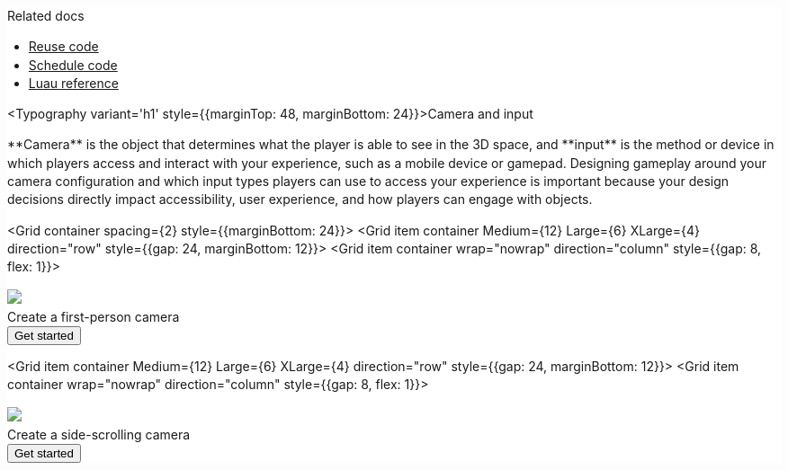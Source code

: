 <BaseAccordion>
<AccordionSummary>

<Typography variant="h5">Related docs</Typography>
</AccordionSummary>
<AccordionDetails>

- [Reuse code](../../scripting/module.md)
- [Schedule code](../../scripting/scheduler.md)
- [Luau reference](../../luau/index.md)

</AccordionDetails>
</BaseAccordion>

<Typography variant='h1' style={{marginTop: 48, marginBottom: 24}}>Camera and input</Typography>

<div style={{marginBottom: 24}}>
**Camera** is the object that determines what the player is able to see in the 3D space, and **input** is the method or device in which players access and interact with your experience, such as a mobile device or gamepad. Designing gameplay around your camera configuration and which input types players can use to access your experience is important because your design decisions directly impact accessibility, user experience, and how players can engage with objects.
</div>

<Grid container spacing={2} style={{marginBottom: 24}}>
 <Grid item container Medium={12} Large={6} XLarge={4} direction="row" style={{gap: 24, marginBottom: 12}}>
 <Grid item container wrap="nowrap" direction="column" style={{gap: 8, flex: 1}}>
 <div class="container"
 style={{position: "relative", paddingBottom: "56.25%", height: 0}}>
 <img src="../../assets/tutorials/UCT-Overview/First-Person-Camera.png" />
 </div>
   <Typography variant='body1' >Create a first-person camera </Typography>
     <div style={{marginTop:16}}>
       <a underline="none" href="./input-and-camera/control-the-users-camera.md#create-a-first-person-camera">
       <Button variant="contained" color="secondary" size='large'
       style={{marginRight:8, alignSelf: 'flex-start'}}>Get started</Button>
       </a>
     </div>
 </Grid>
 </Grid>

 <Grid item container Medium={12} Large={6} XLarge={4} direction="row" style={{gap: 24, marginBottom: 12}}>
 <Grid item container wrap="nowrap" direction="column" style={{gap: 8, flex: 1}}>
 <div class="container"
 style={{position: "relative", paddingBottom: "56.25%", height: 0}}>
 <img src="../../assets/tutorials/UCT-Overview/Side-Scrolling-Camera.png" />
 </div>
   <Typography variant='body1' >Create a side-scrolling camera</Typography>
     <div style={{marginTop:16}}>
       <a underline="none" href="./input-and-camera/control-the-users-camera.md#create-a-side-scrolling-camera">
       <Button variant="contained" color="secondary" size='large'
       style={{marginRight:8, alignSelf: 'flex-start'}}>Get started</Button>
       </a>
     </div>
 </Grid>
 </Grid>
